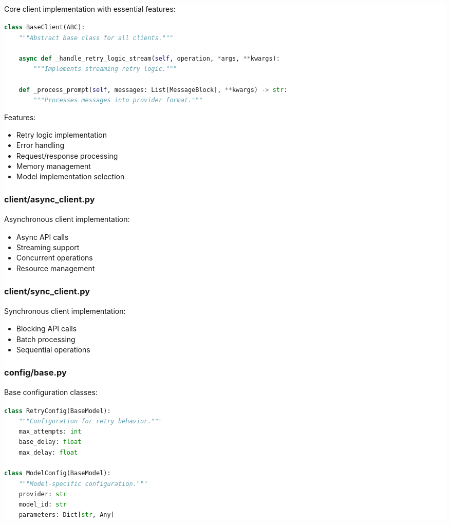 Core client implementation with essential features:

```python
class BaseClient(ABC):
    """Abstract base class for all clients."""
    
    async def _handle_retry_logic_stream(self, operation, *args, **kwargs):
        """Implements streaming retry logic."""
        
    def _process_prompt(self, messages: List[MessageBlock], **kwargs) -> str:
        """Processes messages into provider format."""
```

Features:

- Retry logic implementation
- Error handling
- Request/response processing
- Memory management
- Model implementation selection

### client/async_client.py

Asynchronous client implementation:

- Async API calls
- Streaming support
- Concurrent operations
- Resource management

### client/sync_client.py

Synchronous client implementation:

- Blocking API calls
- Batch processing
- Sequential operations

### config/base.py

Base configuration classes:

```python
class RetryConfig(BaseModel):
    """Configuration for retry behavior."""
    max_attempts: int
    base_delay: float
    max_delay: float

class ModelConfig(BaseModel):
    """Model-specific configuration."""
    provider: str
    model_id: str
    parameters: Dict[str, Any]
```
